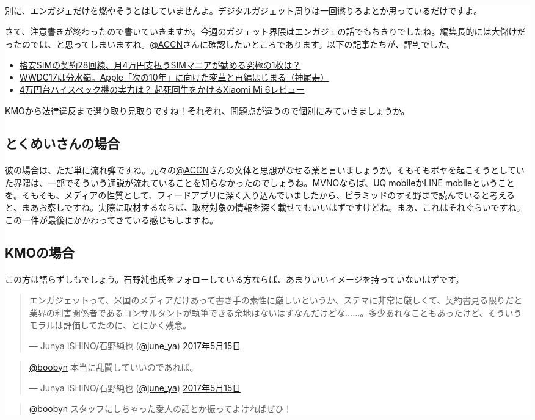   


<div class="info-box" data-type="ｉ">
  別に、エンガジェだけを燃やそうとはしていませんよ。デジタルガジェット周りは一回懲りろよとか思っているだけですよ。
</div>

さて、注意書きが終わったので書いていきますか。今週のガジェット界隈はエンガジェの話でもちきりでしたね。編集長的には大儲けだったのでは、と思ってしまいますね。<a href="http://twitter.com/ACCN" target="_blank" rel="noopener nofollow">@ACCN</a>さんに確認したいところであります。以下の記事たちが、評判でした。

  * <a href=http://japanese.engadget.com/2017/05/12/sim-28-4-sim-sim/>格安SIMの契約28回線、月4万円支払うSIMマニアが勧める究極の1枚は？</a>
  * <a href=http://japanese.engadget.com/2017/05/14/wwdc17-apple-10/>WWDC17は分水嶺。Apple「次の10年」に向けた変革と再編はじまる（神尾寿）</a>
  * <a href=http://japanese.engadget.com/2017/05/13/mi6-4/>4万円台ハイスペック機の実力は？ 起死回生をかけるXiaomi Mi 6レビュー</a>

KMOから法律違反まで選り取り見取りですね！それぞれ、問題点が違うので個別にみていきましょうか。

## とくめいさんの場合

彼の場合は、ただ単に流れ弾ですね。元々の<a href="http://twitter.com/ACCN" target="_blank" rel="noopener nofollow">@ACCN</a>さんの文体と思想がなせる業と言いましょうか。そもそもボヤを起こそうとしていた界隈は、一部でそういう通説が流れていることを知らなかったのでしょうね。MVNOならば、UQ mobileかLINE mobileということを。そもそも、メディアの性質として、フィードアプリに深く入り込んでいましたから、ピラミッドのすそ野まで読んでいると考えると、まあお察しですね。実際に取材するならば、取材対象の情報を深く載せてもいいはずですけどね。まあ、これはそれぐらいですね。この一件が最後にかかわってきている感じもしますね。

## KMOの場合

この方は語らずしもでしょう。石野純也氏をフォローしている方ならば、あまりいいイメージを持っていないはずです。

<blockquote class="twitter-tweet" data-lang="ja">
  <p lang="ja" dir="ltr">
    エンガジェットって、米国のメディアだけあって書き手の素性に厳しいというか、ステマに非常に厳しくて、契約書見る限りだと業界の利害関係者であるコンサルタントが執筆できる余地はないはずなんだけどな……。多少あれなこともあったけど、そういうモラルは評価してたのに、とにかく残念。
  </p>
  
  <p>
    &mdash; Junya ISHINO/石野純也 (<a href="http://twitter.com/june_ya" target="_blank" rel="noopener nofollow">@june_ya</a>) <a href="https://twitter.com/june_ya/status/863915570248294400">2017年5月15日</a>
  </p>
</blockquote>

<blockquote class="twitter-tweet" data-lang="ja">
  <p lang="ja" dir="ltr">
    <a href="https://twitter.com/boobyn"><a href="http://twitter.com/boobyn" target="_blank" rel="noopener nofollow">@boobyn</a></a> 本当に乱闘していいのであれば。
  </p>
  
  <p>
    &mdash; Junya ISHINO/石野純也 (<a href="http://twitter.com/june_ya" target="_blank" rel="noopener nofollow">@june_ya</a>) <a href="https://twitter.com/june_ya/status/863962060748537857">2017年5月15日</a>
  </p>
</blockquote>

<blockquote class="twitter-tweet" data-conversation="none" data-lang="ja">
  <p lang="ja" dir="ltr">
    <a href="https://twitter.com/boobyn"><a href="http://twitter.com/boobyn" target="_blank" rel="noopener nofollow">@boobyn</a></a> スタッフにしちゃった愛人の話とか振ってよければぜひ！
  </p>
  